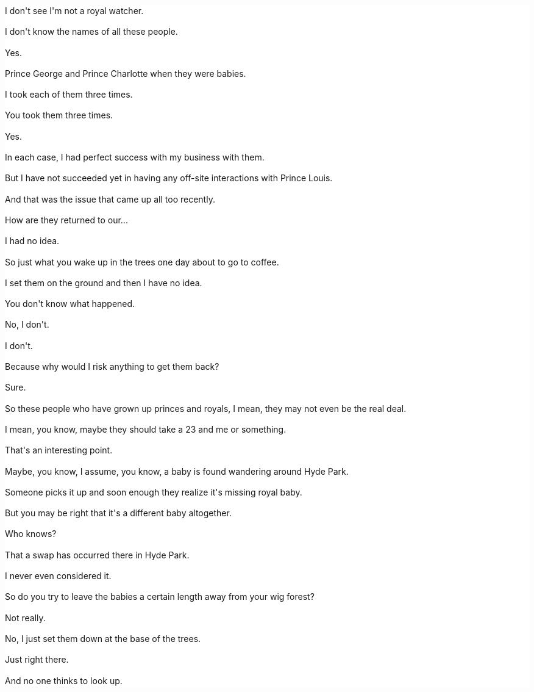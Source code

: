 I don't see I'm not a royal watcher.

I don't know the names of all these people.

Yes.

Prince George and Prince Charlotte when they were babies.

I took each of them three times.

You took them three times.

Yes.

In each case, I had perfect success with my business with them.

But I have not succeeded yet in having any off-site interactions with Prince Louis.

And that was the issue that came up all too recently.

How are they returned to our...

I had no idea.

So just what you wake up in the trees one day about to go to coffee.

I set them on the ground and then I have no idea.

You don't know what happened.

No, I don't.

I don't.

Because why would I risk anything to get them back?

Sure.

So these people who have grown up princes and royals, I mean, they may not even be the real deal.

I mean, you know, maybe they should take a 23 and me or something.

That's an interesting point.

Maybe, you know, I assume, you know, a baby is found wandering around Hyde Park.

Someone picks it up and soon enough they realize it's missing royal baby.

But you may be right that it's a different baby altogether.

Who knows?

That a swap has occurred there in Hyde Park.

I never even considered it.

So do you try to leave the babies a certain length away from your wig forest?

Not really.

No, I just set them down at the base of the trees.

Just right there.

And no one thinks to look up.
